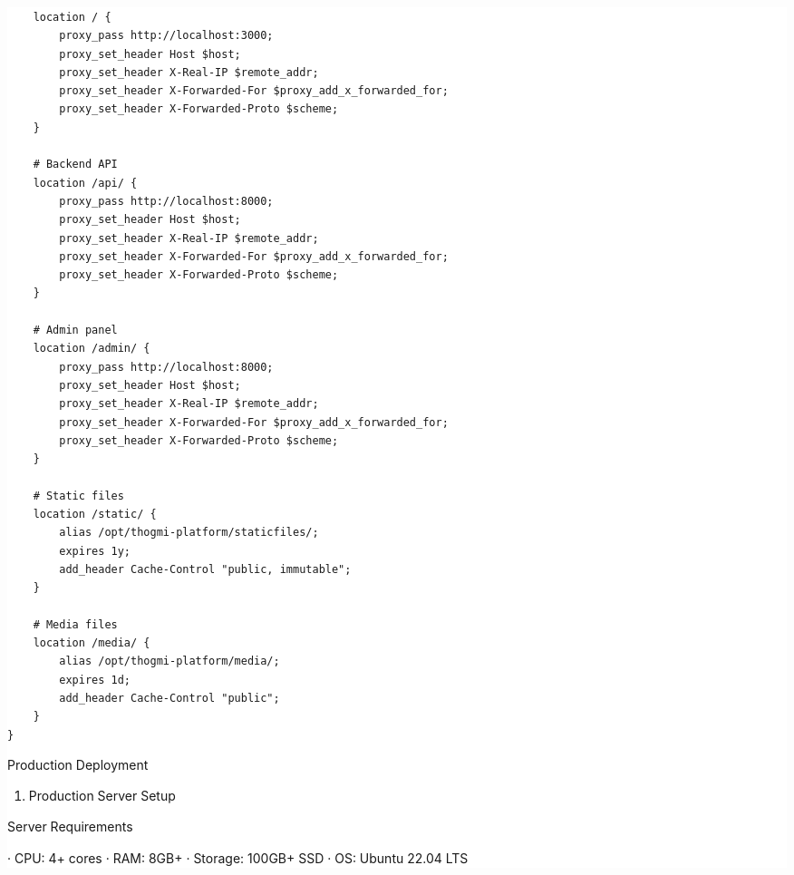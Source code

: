 ```nginx
    location / {
        proxy_pass http://localhost:3000;
        proxy_set_header Host $host;
        proxy_set_header X-Real-IP $remote_addr;
        proxy_set_header X-Forwarded-For $proxy_add_x_forwarded_for;
        proxy_set_header X-Forwarded-Proto $scheme;
    }
    
    # Backend API
    location /api/ {
        proxy_pass http://localhost:8000;
        proxy_set_header Host $host;
        proxy_set_header X-Real-IP $remote_addr;
        proxy_set_header X-Forwarded-For $proxy_add_x_forwarded_for;
        proxy_set_header X-Forwarded-Proto $scheme;
    }
    
    # Admin panel
    location /admin/ {
        proxy_pass http://localhost:8000;
        proxy_set_header Host $host;
        proxy_set_header X-Real-IP $remote_addr;
        proxy_set_header X-Forwarded-For $proxy_add_x_forwarded_for;
        proxy_set_header X-Forwarded-Proto $scheme;
    }
    
    # Static files
    location /static/ {
        alias /opt/thogmi-platform/staticfiles/;
        expires 1y;
        add_header Cache-Control "public, immutable";
    }
    
    # Media files
    location /media/ {
        alias /opt/thogmi-platform/media/;
        expires 1d;
        add_header Cache-Control "public";
    }
}
```

Production Deployment

1. Production Server Setup

Server Requirements

· CPU: 4+ cores
· RAM: 8GB+
· Storage: 100GB+ SSD
· OS: Ubuntu 22.04 LTS

